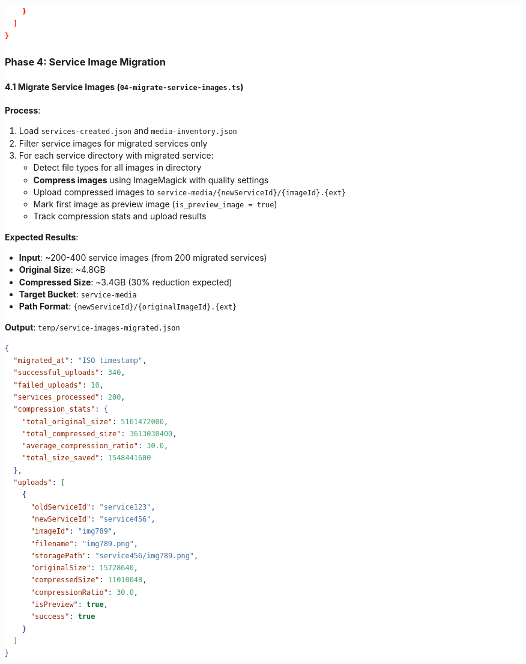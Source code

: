 ```json
    }
  ]
}
```

### Phase 4: Service Image Migration

#### 4.1 Migrate Service Images (`04-migrate-service-images.ts`)

**Process**:

1. Load `services-created.json` and `media-inventory.json`
2. Filter service images for migrated services only
3. For each service directory with migrated service:
   - Detect file types for all images in directory
   - **Compress images** using ImageMagick with quality settings
   - Upload compressed images to `service-media/{newServiceId}/{imageId}.{ext}`
   - Mark first image as preview image (`is_preview_image = true`)
   - Track compression stats and upload results

**Expected Results**:

- **Input**: ~200-400 service images (from 200 migrated services)
- **Original Size**: ~4.8GB
- **Compressed Size**: ~3.4GB (30% reduction expected)
- **Target Bucket**: `service-media`
- **Path Format**: `{newServiceId}/{originalImageId}.{ext}`

**Output**: `temp/service-images-migrated.json`

```json
{
  "migrated_at": "ISO timestamp",
  "successful_uploads": 340,
  "failed_uploads": 10,
  "services_processed": 200,
  "compression_stats": {
    "total_original_size": 5161472000,
    "total_compressed_size": 3613030400,
    "average_compression_ratio": 30.0,
    "total_size_saved": 1548441600
  },
  "uploads": [
    {
      "oldServiceId": "service123",
      "newServiceId": "service456",
      "imageId": "img789",
      "filename": "img789.png",
      "storagePath": "service456/img789.png",
      "originalSize": 15728640,
      "compressedSize": 11010048,
      "compressionRatio": 30.0,
      "isPreview": true,
      "success": true
    }
  ]
}
```
